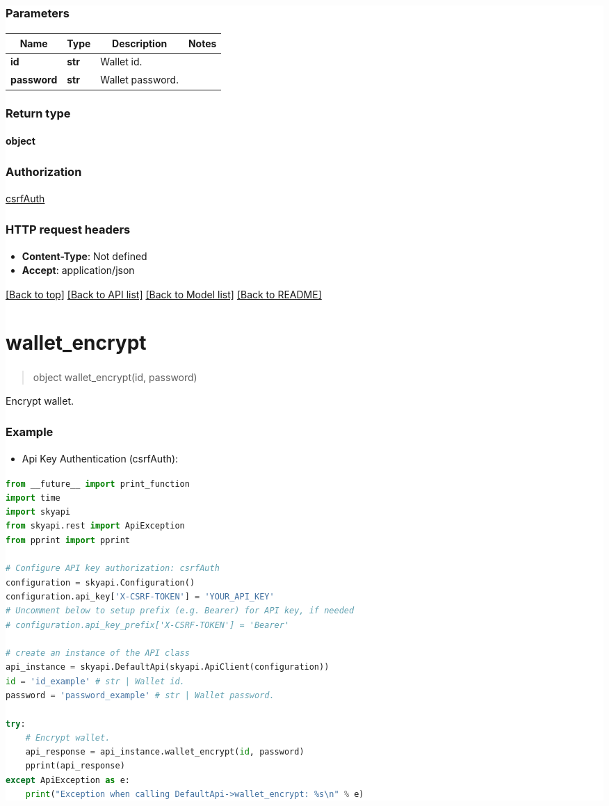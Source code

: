 ### Parameters

Name | Type | Description  | Notes
------------- | ------------- | ------------- | -------------
 **id** | **str**| Wallet id. | 
 **password** | **str**| Wallet password. | 

### Return type

**object**

### Authorization

[csrfAuth](../README.md#csrfAuth)

### HTTP request headers

 - **Content-Type**: Not defined
 - **Accept**: application/json

[[Back to top]](#) [[Back to API list]](../README.md#documentation-for-api-endpoints) [[Back to Model list]](../README.md#documentation-for-models) [[Back to README]](../README.md)

# **wallet_encrypt**
> object wallet_encrypt(id, password)

Encrypt wallet.

### Example

* Api Key Authentication (csrfAuth): 
```python
from __future__ import print_function
import time
import skyapi
from skyapi.rest import ApiException
from pprint import pprint

# Configure API key authorization: csrfAuth
configuration = skyapi.Configuration()
configuration.api_key['X-CSRF-TOKEN'] = 'YOUR_API_KEY'
# Uncomment below to setup prefix (e.g. Bearer) for API key, if needed
# configuration.api_key_prefix['X-CSRF-TOKEN'] = 'Bearer'

# create an instance of the API class
api_instance = skyapi.DefaultApi(skyapi.ApiClient(configuration))
id = 'id_example' # str | Wallet id.
password = 'password_example' # str | Wallet password.

try:
    # Encrypt wallet.
    api_response = api_instance.wallet_encrypt(id, password)
    pprint(api_response)
except ApiException as e:
    print("Exception when calling DefaultApi->wallet_encrypt: %s\n" % e)
```
